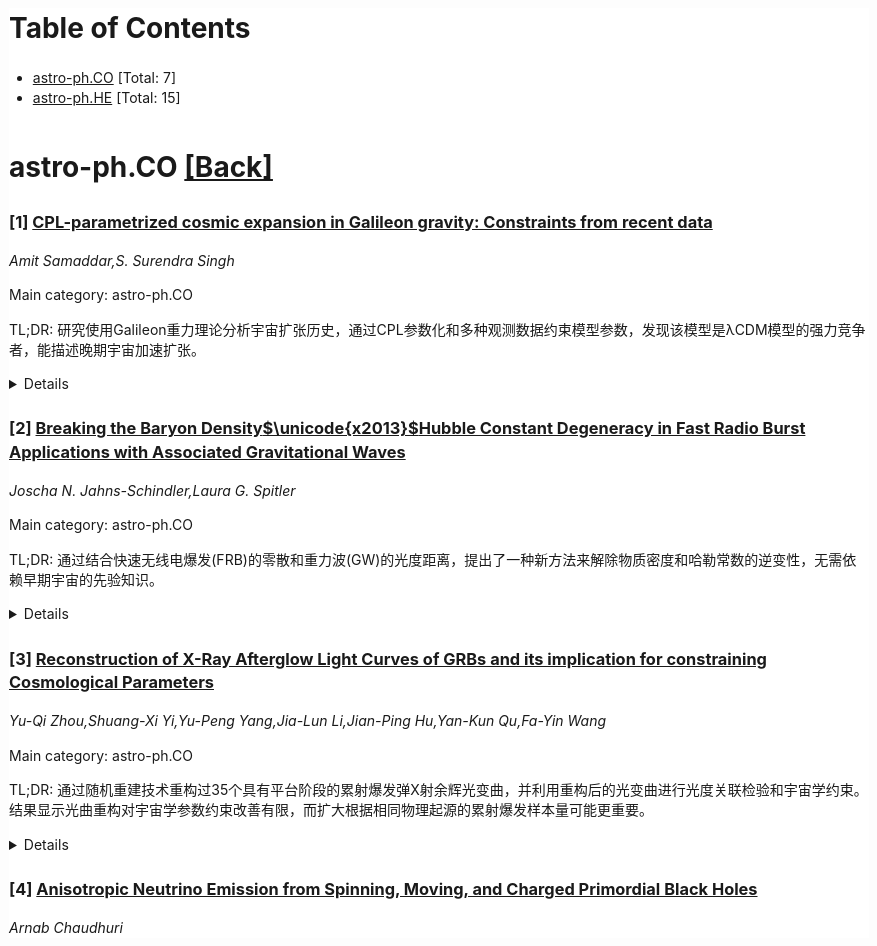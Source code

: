 <div id=toc></div>

# Table of Contents

- [astro-ph.CO](#astro-ph.CO) [Total: 7]
- [astro-ph.HE](#astro-ph.HE) [Total: 15]


<div id='astro-ph.CO'></div>

# astro-ph.CO [[Back]](#toc)

### [1] [CPL-parametrized cosmic expansion in Galileon gravity: Constraints from recent data](https://arxiv.org/abs/2508.14392)
*Amit Samaddar,S. Surendra Singh*

Main category: astro-ph.CO

TL;DR: 研究使用Galileon重力理论分析宇宙扩张历史，通过CPL参数化和多种观测数据约束模型参数，发现该模型是λCDM模型的强力竞争者，能描述晚期宇宙加速扩张。


<details><summary>Details</summary></details>


### [2] [Breaking the Baryon Density$\unicode{x2013}$Hubble Constant Degeneracy in Fast Radio Burst Applications with Associated Gravitational Waves](https://arxiv.org/abs/2508.14434)
*Joscha N. Jahns-Schindler,Laura G. Spitler*

Main category: astro-ph.CO

TL;DR: 通过结合快速无线电爆发(FRB)的零散和重力波(GW)的光度距离，提出了一种新方法来解除物质密度和哈勒常数的逆变性，无需依赖早期宇宙的先验知识。


<details><summary>Details</summary></details>


### [3] [Reconstruction of X-Ray Afterglow Light Curves of GRBs and its implication for constraining Cosmological Parameters](https://arxiv.org/abs/2508.14467)
*Yu-Qi Zhou,Shuang-Xi Yi,Yu-Peng Yang,Jia-Lun Li,Jian-Ping Hu,Yan-Kun Qu,Fa-Yin Wang*

Main category: astro-ph.CO

TL;DR: 通过随机重建技术重构过35个具有平台阶段的累射爆发弹X射余辉光变曲，并利用重构后的光变曲进行光度关联检验和宇宙学约束。结果显示光曲重构对宇宙学参数约束改善有限，而扩大根据相同物理起源的累射爆发样本量可能更重要。


<details><summary>Details</summary></details>


### [4] [Anisotropic Neutrino Emission from Spinning, Moving, and Charged Primordial Black Holes](https://arxiv.org/abs/2508.14510)
*Arnab Chaudhuri*

